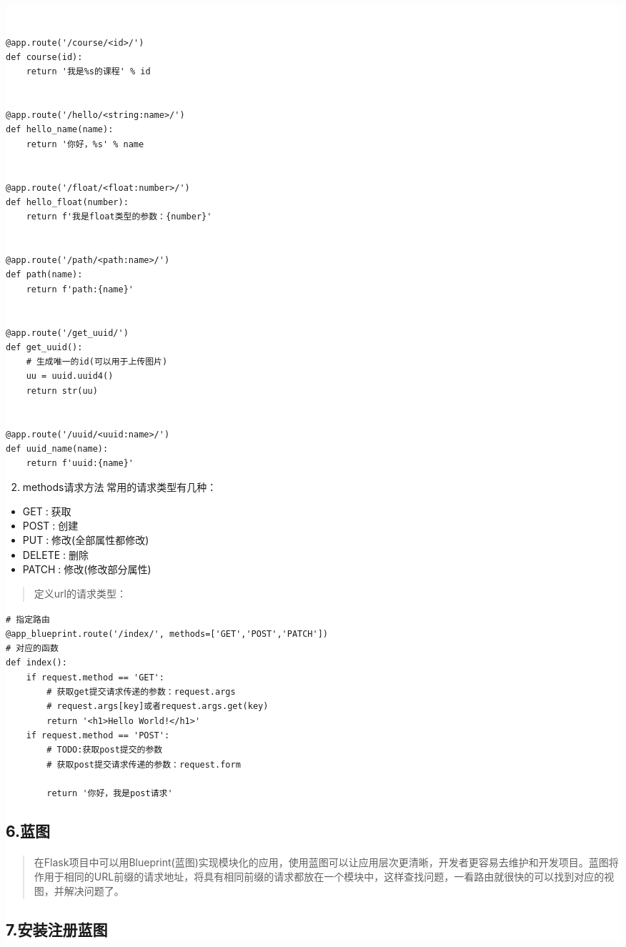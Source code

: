 ```


@app.route('/course/<id>/')
def course(id):
    return '我是%s的课程' % id


@app.route('/hello/<string:name>/')
def hello_name(name):
    return '你好，%s' % name


@app.route('/float/<float:number>/')
def hello_float(number):
    return f'我是float类型的参数：{number}'


@app.route('/path/<path:name>/')
def path(name):
    return f'path:{name}'


@app.route('/get_uuid/')
def get_uuid():
    # 生成唯一的id(可以用于上传图片)
    uu = uuid.uuid4()
    return str(uu)


@app.route('/uuid/<uuid:name>/')
def uuid_name(name):
    return f'uuid:{name}'

```
2. methods请求方法
常用的请求类型有几种：
- GET : 获取
- POST : 创建
- PUT : 修改(全部属性都修改)
- DELETE : 删除
- PATCH : 修改(修改部分属性)
>定义url的请求类型：
```
# 指定路由
@app_blueprint.route('/index/', methods=['GET','POST','PATCH'])
# 对应的函数
def index():
    if request.method == 'GET':
        # 获取get提交请求传递的参数：request.args
        # request.args[key]或者request.args.get(key)
        return '<h1>Hello World!</h1>'
    if request.method == 'POST':
        # TODO:获取post提交的参数
        # 获取post提交请求传递的参数：request.form

        return '你好，我是post请求'
```
## 6.蓝图
>在Flask项目中可以用Blueprint(蓝图)实现模块化的应用，使用蓝图可以让应用层次更清晰，开发者更容易去维护和开发项目。蓝图将作用于相同的URL前缀的请求地址，将具有相同前缀的请求都放在一个模块中，这样查找问题，一看路由就很快的可以找到对应的视图，并解决问题了。
## 7.安装注册蓝图